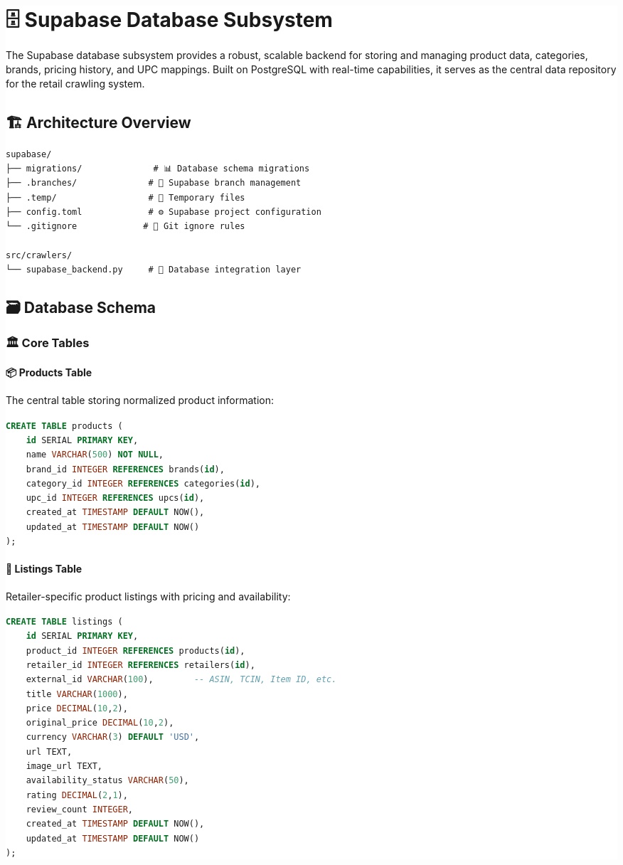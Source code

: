 # 🗄️ Supabase Database Subsystem

The Supabase database subsystem provides a robust, scalable backend for storing and managing product data, categories, brands, pricing history, and UPC mappings. Built on PostgreSQL with real-time capabilities, it serves as the central data repository for the retail crawling system.

## 🏗️ Architecture Overview

```
supabase/
├── migrations/              # 📊 Database schema migrations
├── .branches/              # 🌿 Supabase branch management
├── .temp/                  # 📁 Temporary files
├── config.toml             # ⚙️ Supabase project configuration
└── .gitignore             # 🚫 Git ignore rules

src/crawlers/
└── supabase_backend.py     # 🔌 Database integration layer
```

## 🗃️ Database Schema

### 🏛️ Core Tables

#### 📦 Products Table
The central table storing normalized product information:
```sql
CREATE TABLE products (
    id SERIAL PRIMARY KEY,
    name VARCHAR(500) NOT NULL,
    brand_id INTEGER REFERENCES brands(id),
    category_id INTEGER REFERENCES categories(id),
    upc_id INTEGER REFERENCES upcs(id),
    created_at TIMESTAMP DEFAULT NOW(),
    updated_at TIMESTAMP DEFAULT NOW()
);
```

#### 🏪 Listings Table
Retailer-specific product listings with pricing and availability:
```sql
CREATE TABLE listings (
    id SERIAL PRIMARY KEY,
    product_id INTEGER REFERENCES products(id),
    retailer_id INTEGER REFERENCES retailers(id),
    external_id VARCHAR(100),        -- ASIN, TCIN, Item ID, etc.
    title VARCHAR(1000),
    price DECIMAL(10,2),
    original_price DECIMAL(10,2),
    currency VARCHAR(3) DEFAULT 'USD',
    url TEXT,
    image_url TEXT,
    availability_status VARCHAR(50),
    rating DECIMAL(2,1),
    review_count INTEGER,
    created_at TIMESTAMP DEFAULT NOW(),
    updated_at TIMESTAMP DEFAULT NOW()
);
```
